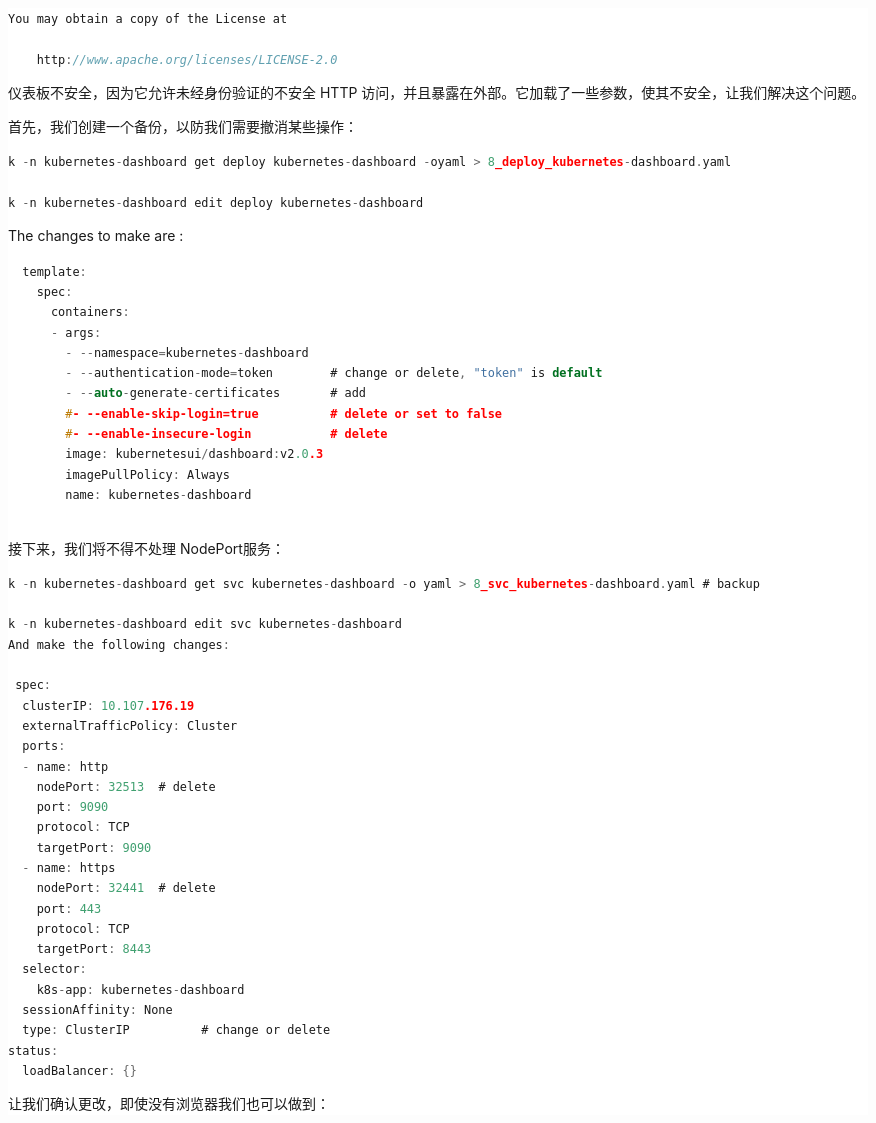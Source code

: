 ```c
You may obtain a copy of the License at
​
    http://www.apache.org/licenses/LICENSE-2.0
```

仪表板不安全，因为它允许未经身份验证的不安全 HTTP 访问，并且暴露在外部。它加载了一些参数，使其不安全，让我们解决这个问题。

首先，我们创建一个备份，以防我们需要撤消某些操作：

```c
k -n kubernetes-dashboard get deploy kubernetes-dashboard -oyaml > 8_deploy_kubernetes-dashboard.yaml

k -n kubernetes-dashboard edit deploy kubernetes-dashboard
```
The changes to make are :

```c
  template:
    spec:
      containers:
      - args:
        - --namespace=kubernetes-dashboard  
        - --authentication-mode=token        # change or delete, "token" is default
        - --auto-generate-certificates       # add
        #- --enable-skip-login=true          # delete or set to false
        #- --enable-insecure-login           # delete
        image: kubernetesui/dashboard:v2.0.3
        imagePullPolicy: Always
        name: kubernetes-dashboard
​
```
接下来，我们将不得不处理 NodePort服务：


```c
k -n kubernetes-dashboard get svc kubernetes-dashboard -o yaml > 8_svc_kubernetes-dashboard.yaml # backup
​
k -n kubernetes-dashboard edit svc kubernetes-dashboard
And make the following changes:

 spec:
  clusterIP: 10.107.176.19
  externalTrafficPolicy: Cluster
  ports:
  - name: http
    nodePort: 32513  # delete
    port: 9090
    protocol: TCP
    targetPort: 9090
  - name: https
    nodePort: 32441  # delete
    port: 443
    protocol: TCP
    targetPort: 8443
  selector:
    k8s-app: kubernetes-dashboard
  sessionAffinity: None
  type: ClusterIP          # change or delete
status:
  loadBalancer: {}
```
让我们确认更改，即使没有浏览器我们也可以做到：
